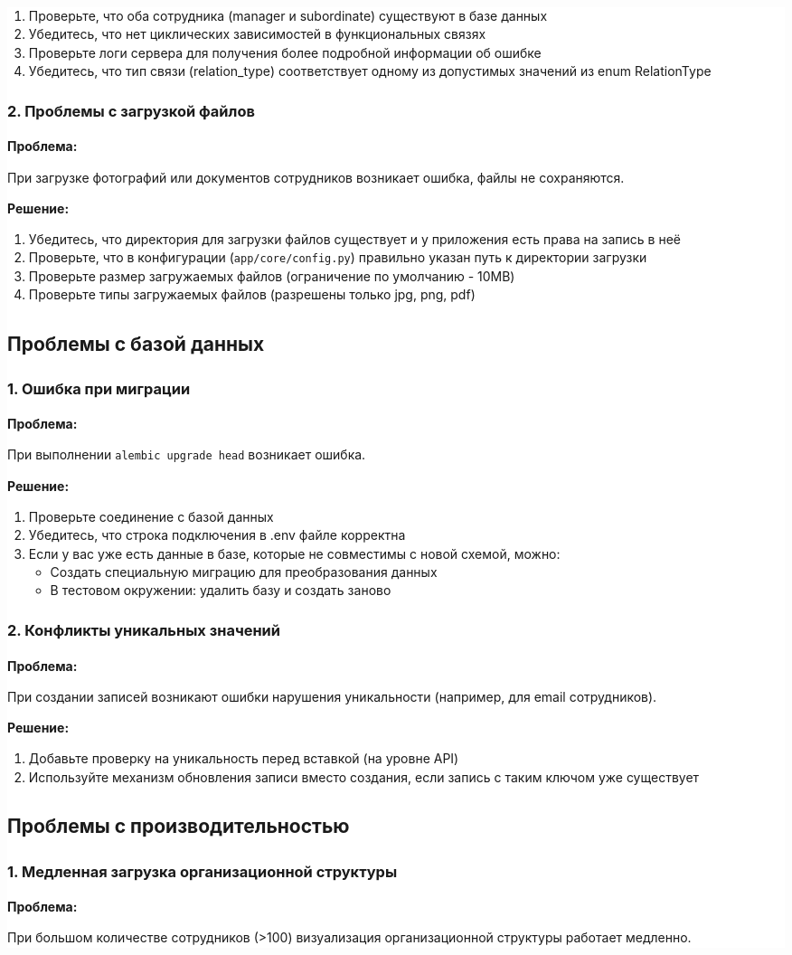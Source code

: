 1. Проверьте, что оба сотрудника (manager и subordinate) существуют в базе данных
2. Убедитесь, что нет циклических зависимостей в функциональных связях
3. Проверьте логи сервера для получения более подробной информации об ошибке
4. Убедитесь, что тип связи (relation_type) соответствует одному из допустимых значений из enum RelationType

### 2. Проблемы с загрузкой файлов

**Проблема:**

При загрузке фотографий или документов сотрудников возникает ошибка, файлы не сохраняются.

**Решение:**

1. Убедитесь, что директория для загрузки файлов существует и у приложения есть права на запись в неё
2. Проверьте, что в конфигурации (`app/core/config.py`) правильно указан путь к директории загрузки
3. Проверьте размер загружаемых файлов (ограничение по умолчанию - 10MB)
4. Проверьте типы загружаемых файлов (разрешены только jpg, png, pdf)

## Проблемы с базой данных

### 1. Ошибка при миграции

**Проблема:**

При выполнении `alembic upgrade head` возникает ошибка.

**Решение:**

1. Проверьте соединение с базой данных
2. Убедитесь, что строка подключения в .env файле корректна
3. Если у вас уже есть данные в базе, которые не совместимы с новой схемой, можно:
   - Создать специальную миграцию для преобразования данных
   - В тестовом окружении: удалить базу и создать заново

### 2. Конфликты уникальных значений

**Проблема:**

При создании записей возникают ошибки нарушения уникальности (например, для email сотрудников).

**Решение:**

1. Добавьте проверку на уникальность перед вставкой (на уровне API)
2. Используйте механизм обновления записи вместо создания, если запись с таким ключом уже существует

## Проблемы с производительностью

### 1. Медленная загрузка организационной структуры

**Проблема:**

При большом количестве сотрудников (>100) визуализация организационной структуры работает медленно.
